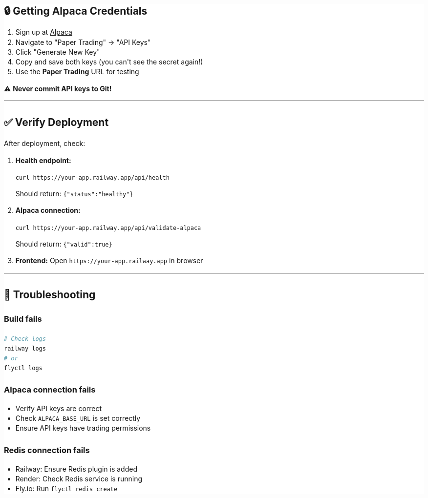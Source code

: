 
## 🔒 Getting Alpaca Credentials

1. Sign up at [Alpaca](https://alpaca.markets)
2. Navigate to "Paper Trading" → "API Keys"
3. Click "Generate New Key"
4. Copy and save both keys (you can't see the secret again!)
5. Use the **Paper Trading** URL for testing

⚠️ **Never commit API keys to Git!**

---

## ✅ Verify Deployment

After deployment, check:

1. **Health endpoint:**
   ```bash
   curl https://your-app.railway.app/api/health
   ```
   Should return: `{"status":"healthy"}`

2. **Alpaca connection:**
   ```bash
   curl https://your-app.railway.app/api/validate-alpaca
   ```
   Should return: `{"valid":true}`

3. **Frontend:**
   Open `https://your-app.railway.app` in browser

---

## 🐛 Troubleshooting

### Build fails
```bash
# Check logs
railway logs
# or
flyctl logs
```

### Alpaca connection fails
- Verify API keys are correct
- Check `ALPACA_BASE_URL` is set correctly
- Ensure API keys have trading permissions

### Redis connection fails
- Railway: Ensure Redis plugin is added
- Render: Check Redis service is running
- Fly.io: Run `flyctl redis create`
